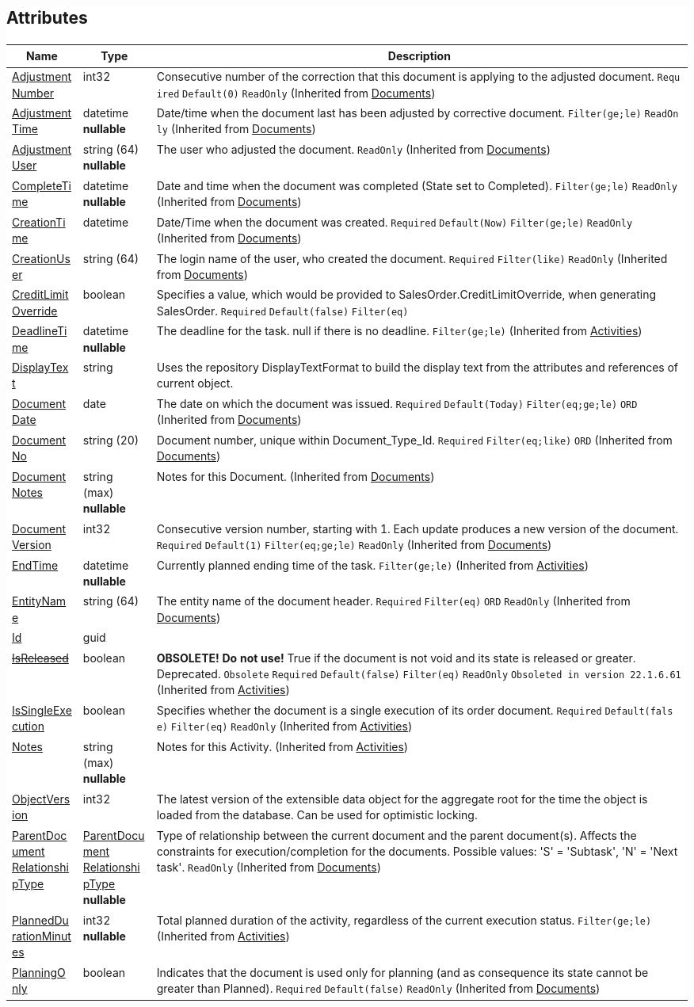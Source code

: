 ## Attributes

| Name | Type | Description |
| ---- | ---- | --- |
| [AdjustmentNumber](Applications.Service.ServiceActivities.md#adjustmentnumber) | int32 | Consecutive number of the correction that this document is applying to the adjusted document. `Required` `Default(0)` `ReadOnly` (Inherited from [Documents](General.Documents.md)) 
| [AdjustmentTime](Applications.Service.ServiceActivities.md#adjustmenttime) | datetime __nullable__ | Date/time when the document last has been adjusted by corrective document. `Filter(ge;le)` `ReadOnly` (Inherited from [Documents](General.Documents.md)) 
| [AdjustmentUser](Applications.Service.ServiceActivities.md#adjustmentuser) | string (64) __nullable__ | The user who adjusted the document. `ReadOnly` (Inherited from [Documents](General.Documents.md)) 
| [CompleteTime](Applications.Service.ServiceActivities.md#completetime) | datetime __nullable__ | Date and time when the document was completed (State set to Completed). `Filter(ge;le)` `ReadOnly` (Inherited from [Documents](General.Documents.md)) 
| [CreationTime](Applications.Service.ServiceActivities.md#creationtime) | datetime | Date/Time when the document was created. `Required` `Default(Now)` `Filter(ge;le)` `ReadOnly` (Inherited from [Documents](General.Documents.md)) 
| [CreationUser](Applications.Service.ServiceActivities.md#creationuser) | string (64) | The login name of the user, who created the document. `Required` `Filter(like)` `ReadOnly` (Inherited from [Documents](General.Documents.md)) 
| [CreditLimitOverride](Applications.Service.ServiceActivities.md#creditlimitoverride) | boolean | Specifies a value, which would be provided to SalesOrder.CreditLimitOverride, when generating SalesOrder. `Required` `Default(false)` `Filter(eq)` 
| [DeadlineTime](Applications.Service.ServiceActivities.md#deadlinetime) | datetime __nullable__ | The deadline for the task. null if there is no deadline. `Filter(ge;le)` (Inherited from [Activities](General.Contacts.Activities.md)) 
| [DisplayText](Applications.Service.ServiceActivities.md#displaytext) | string | Uses the repository DisplayTextFormat to build the display text from the attributes and references of current object. 
| [DocumentDate](Applications.Service.ServiceActivities.md#documentdate) | date | The date on which the document was issued. `Required` `Default(Today)` `Filter(eq;ge;le)` `ORD` (Inherited from [Documents](General.Documents.md)) 
| [DocumentNo](Applications.Service.ServiceActivities.md#documentno) | string (20) | Document number, unique within Document_Type_Id. `Required` `Filter(eq;like)` `ORD` (Inherited from [Documents](General.Documents.md)) 
| [DocumentNotes](Applications.Service.ServiceActivities.md#documentnotes) | string (max) __nullable__ | Notes for this Document. (Inherited from [Documents](General.Documents.md)) 
| [DocumentVersion](Applications.Service.ServiceActivities.md#documentversion) | int32 | Consecutive version number, starting with 1. Each update produces a new version of the document. `Required` `Default(1)` `Filter(eq;ge;le)` `ReadOnly` (Inherited from [Documents](General.Documents.md)) 
| [EndTime](Applications.Service.ServiceActivities.md#endtime) | datetime __nullable__ | Currently planned ending time of the task. `Filter(ge;le)` (Inherited from [Activities](General.Contacts.Activities.md)) 
| [EntityName](Applications.Service.ServiceActivities.md#entityname) | string (64) | The entity name of the document header. `Required` `Filter(eq)` `ORD` `ReadOnly` (Inherited from [Documents](General.Documents.md)) 
| [Id](Applications.Service.ServiceActivities.md#id) | guid |  
| [<s>IsReleased</s>](Applications.Service.ServiceActivities.md#isreleased) | boolean | **OBSOLETE! Do not use!** True if the document is not void and its state is released or greater. Deprecated. `Obsolete` `Required` `Default(false)` `Filter(eq)` `ReadOnly` `Obsoleted in version 22.1.6.61` (Inherited from [Activities](General.Contacts.Activities.md)) 
| [IsSingleExecution](Applications.Service.ServiceActivities.md#issingleexecution) | boolean | Specifies whether the document is a single execution of its order document. `Required` `Default(false)` `Filter(eq)` `ReadOnly` (Inherited from [Activities](General.Contacts.Activities.md)) 
| [Notes](Applications.Service.ServiceActivities.md#notes) | string (max) __nullable__ | Notes for this Activity. (Inherited from [Activities](General.Contacts.Activities.md)) 
| [ObjectVersion](Applications.Service.ServiceActivities.md#objectversion) | int32 | The latest version of the extensible data object for the aggregate root for the time the object is loaded from the database. Can be used for optimistic locking. 
| [ParentDocument<br />RelationshipType](Applications.Service.ServiceActivities.md#parentdocumentrelationshiptype) | [ParentDocument<br />RelationshipType](Applications.Service.ServiceActivities.md#parentdocumentrelationshiptype) __nullable__ | Type of relationship between the current document and the parent document(s). Affects the constraints for execution/completion for the documents. Possible values: 'S' = 'Subtask', 'N' = 'Next task'. `ReadOnly` (Inherited from [Documents](General.Documents.md)) 
| [PlannedDurationMinutes](Applications.Service.ServiceActivities.md#planneddurationminutes) | int32 __nullable__ | Total planned duration of the activity, regardless of the current execution status. `Filter(ge;le)` (Inherited from [Activities](General.Contacts.Activities.md)) 
| [PlanningOnly](Applications.Service.ServiceActivities.md#planningonly) | boolean | Indicates that the document is used only for planning (and as consequence its state cannot be greater than Planned). `Required` `Default(false)` `ReadOnly` (Inherited from [Documents](General.Documents.md)) 